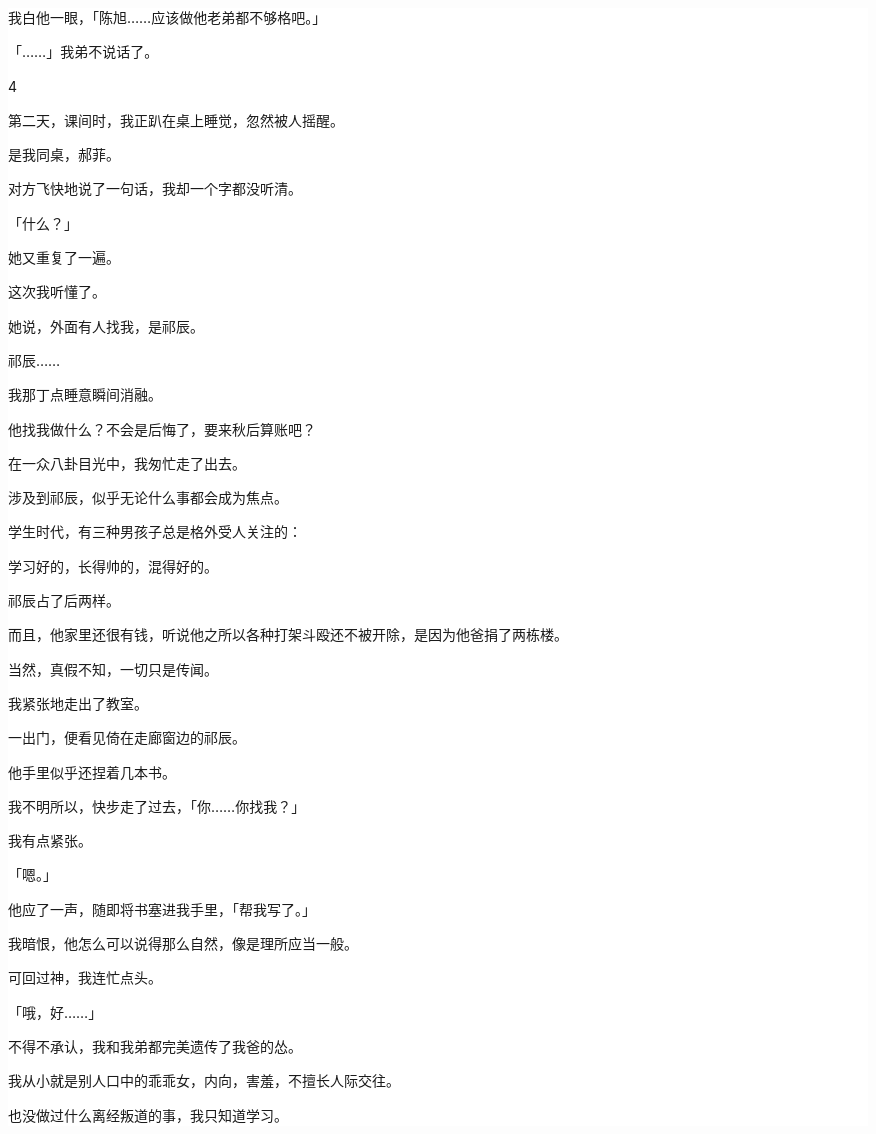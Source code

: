 我白他一眼，「陈旭……应该做他老弟都不够格吧。」

「……」我弟不说话了。

4

第二天，课间时，我正趴在桌上睡觉，忽然被人摇醒。

是我同桌，郝菲。

对方飞快地说了一句话，我却一个字都没听清。

「什么？」

她又重复了一遍。

这次我听懂了。

她说，外面有人找我，是祁辰。

祁辰……

我那丁点睡意瞬间消融。

他找我做什么？不会是后悔了，要来秋后算账吧？

在一众八卦目光中，我匆忙走了出去。

涉及到祁辰，似乎无论什么事都会成为焦点。

学生时代，有三种男孩子总是格外受人关注的：

学习好的，长得帅的，混得好的。

祁辰占了后两样。

而且，他家里还很有钱，听说他之所以各种打架斗殴还不被开除，是因为他爸捐了两栋楼。

当然，真假不知，一切只是传闻。

我紧张地走出了教室。

一出门，便看见倚在走廊窗边的祁辰。

他手里似乎还捏着几本书。

我不明所以，快步走了过去，「你……你找我？」

我有点紧张。

「嗯。」

他应了一声，随即将书塞进我手里，「帮我写了。」

我暗恨，他怎么可以说得那么自然，像是理所应当一般。

可回过神，我连忙点头。

「哦，好……」

不得不承认，我和我弟都完美遗传了我爸的怂。

我从小就是别人口中的乖乖女，内向，害羞，不擅长人际交往。

也没做过什么离经叛道的事，我只知道学习。

